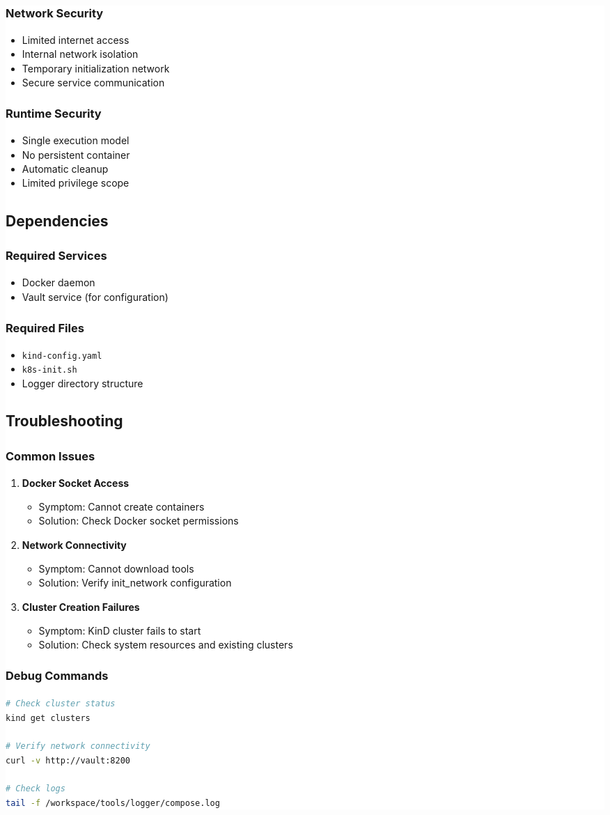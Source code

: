 ### Network Security
- Limited internet access
- Internal network isolation
- Temporary initialization network
- Secure service communication

### Runtime Security
- Single execution model
- No persistent container
- Automatic cleanup
- Limited privilege scope

## Dependencies

### Required Services
- Docker daemon
- Vault service (for configuration)

### Required Files
- `kind-config.yaml`
- `k8s-init.sh`
- Logger directory structure

## Troubleshooting

### Common Issues
1. **Docker Socket Access**
   - Symptom: Cannot create containers
   - Solution: Check Docker socket permissions

2. **Network Connectivity**
   - Symptom: Cannot download tools
   - Solution: Verify init_network configuration

3. **Cluster Creation Failures**
   - Symptom: KinD cluster fails to start
   - Solution: Check system resources and existing clusters

### Debug Commands
```bash
# Check cluster status
kind get clusters

# Verify network connectivity
curl -v http://vault:8200

# Check logs
tail -f /workspace/tools/logger/compose.log
```
